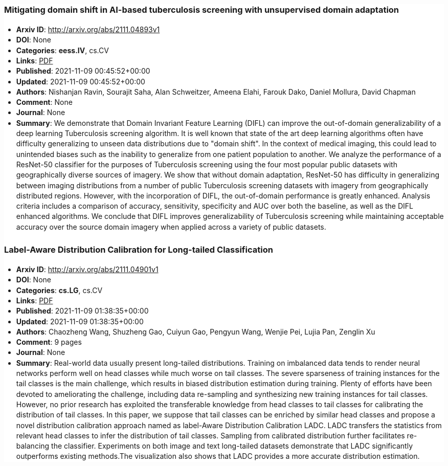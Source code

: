 
### Mitigating domain shift in AI-based tuberculosis screening with unsupervised domain adaptation
- **Arxiv ID**: http://arxiv.org/abs/2111.04893v1
- **DOI**: None
- **Categories**: **eess.IV**, cs.CV
- **Links**: [PDF](http://arxiv.org/pdf/2111.04893v1)
- **Published**: 2021-11-09 00:45:52+00:00
- **Updated**: 2021-11-09 00:45:52+00:00
- **Authors**: Nishanjan Ravin, Sourajit Saha, Alan Schweitzer, Ameena Elahi, Farouk Dako, Daniel Mollura, David Chapman
- **Comment**: None
- **Journal**: None
- **Summary**: We demonstrate that Domain Invariant Feature Learning (DIFL) can improve the out-of-domain generalizability of a deep learning Tuberculosis screening algorithm. It is well known that state of the art deep learning algorithms often have difficulty generalizing to unseen data distributions due to "domain shift". In the context of medical imaging, this could lead to unintended biases such as the inability to generalize from one patient population to another. We analyze the performance of a ResNet-50 classifier for the purposes of Tuberculosis screening using the four most popular public datasets with geographically diverse sources of imagery. We show that without domain adaptation, ResNet-50 has difficulty in generalizing between imaging distributions from a number of public Tuberculosis screening datasets with imagery from geographically distributed regions. However, with the incorporation of DIFL, the out-of-domain performance is greatly enhanced. Analysis criteria includes a comparison of accuracy, sensitivity, specificity and AUC over both the baseline, as well as the DIFL enhanced algorithms. We conclude that DIFL improves generalizability of Tuberculosis screening while maintaining acceptable accuracy over the source domain imagery when applied across a variety of public datasets.



### Label-Aware Distribution Calibration for Long-tailed Classification
- **Arxiv ID**: http://arxiv.org/abs/2111.04901v1
- **DOI**: None
- **Categories**: **cs.LG**, cs.CV
- **Links**: [PDF](http://arxiv.org/pdf/2111.04901v1)
- **Published**: 2021-11-09 01:38:35+00:00
- **Updated**: 2021-11-09 01:38:35+00:00
- **Authors**: Chaozheng Wang, Shuzheng Gao, Cuiyun Gao, Pengyun Wang, Wenjie Pei, Lujia Pan, Zenglin Xu
- **Comment**: 9 pages
- **Journal**: None
- **Summary**: Real-world data usually present long-tailed distributions. Training on imbalanced data tends to render neural networks perform well on head classes while much worse on tail classes. The severe sparseness of training instances for the tail classes is the main challenge, which results in biased distribution estimation during training. Plenty of efforts have been devoted to ameliorating the challenge, including data re-sampling and synthesizing new training instances for tail classes. However, no prior research has exploited the transferable knowledge from head classes to tail classes for calibrating the distribution of tail classes. In this paper, we suppose that tail classes can be enriched by similar head classes and propose a novel distribution calibration approach named as label-Aware Distribution Calibration LADC. LADC transfers the statistics from relevant head classes to infer the distribution of tail classes. Sampling from calibrated distribution further facilitates re-balancing the classifier. Experiments on both image and text long-tailed datasets demonstrate that LADC significantly outperforms existing methods.The visualization also shows that LADC provides a more accurate distribution estimation.
